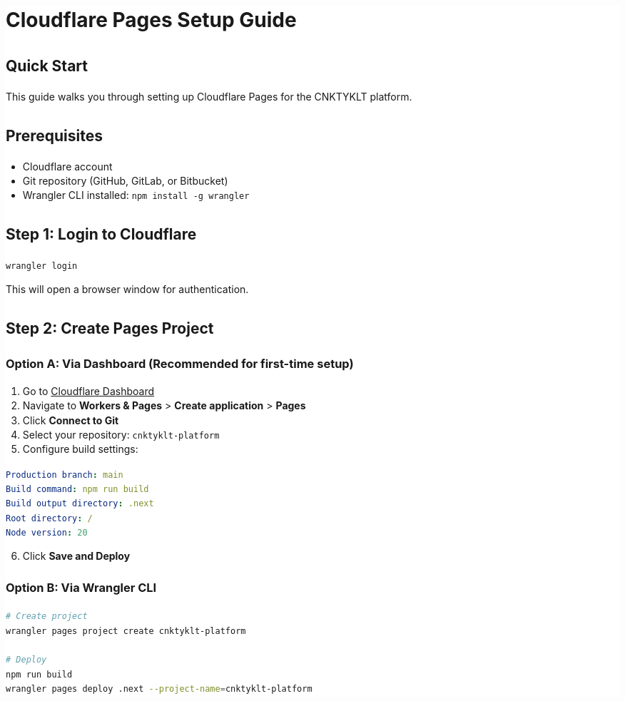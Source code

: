 # Cloudflare Pages Setup Guide

## Quick Start

This guide walks you through setting up Cloudflare Pages for the CNKTYKLT platform.

## Prerequisites

- Cloudflare account
- Git repository (GitHub, GitLab, or Bitbucket)
- Wrangler CLI installed: `npm install -g wrangler`

## Step 1: Login to Cloudflare

```bash
wrangler login
```

This will open a browser window for authentication.

## Step 2: Create Pages Project

### Option A: Via Dashboard (Recommended for first-time setup)

1. Go to [Cloudflare Dashboard](https://dash.cloudflare.com)
2. Navigate to **Workers & Pages** > **Create application** > **Pages**
3. Click **Connect to Git**
4. Select your repository: `cnktyklt-platform`
5. Configure build settings:

```yaml
Production branch: main
Build command: npm run build
Build output directory: .next
Root directory: /
Node version: 20
```

6. Click **Save and Deploy**

### Option B: Via Wrangler CLI

```bash
# Create project
wrangler pages project create cnktyklt-platform

# Deploy
npm run build
wrangler pages deploy .next --project-name=cnktyklt-platform
```
